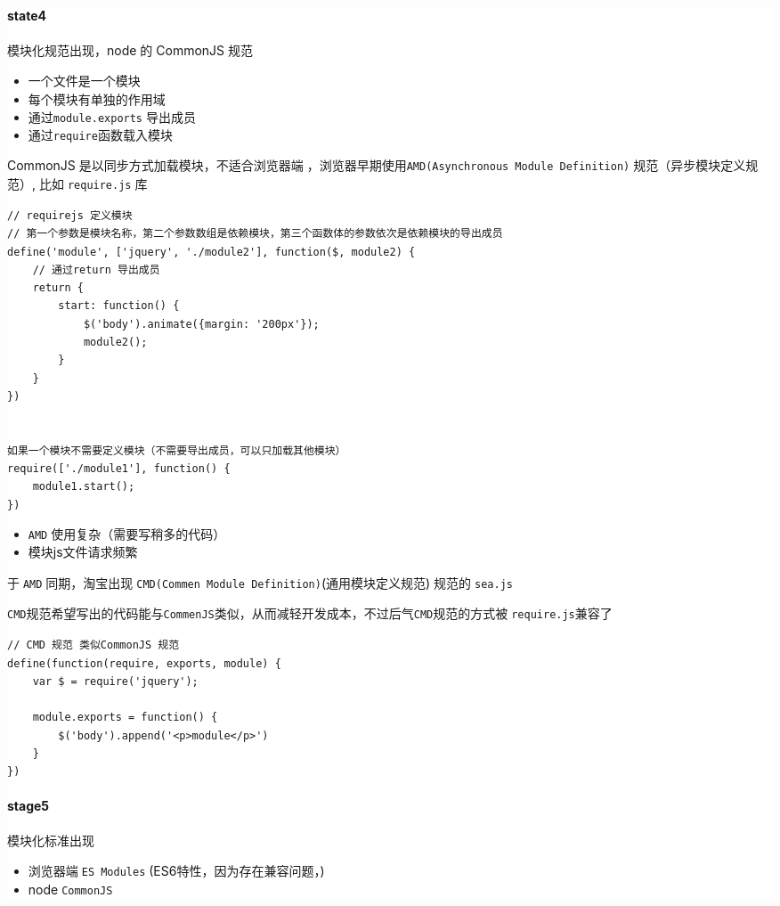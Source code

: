 #### state4
模块化规范出现，node 的 CommonJS 规范

- 一个文件是一个模块
- 每个模块有单独的作用域
- 通过`module.exports` 导出成员
- 通过`require`函数载入模块

CommonJS 是以同步方式加载模块，不适合浏览器端 ，浏览器早期使用`AMD(Asynchronous Module Definition)` 规范（异步模块定义规范）, 比如 `require.js` 库

```
// requirejs 定义模块
// 第一个参数是模块名称，第二个参数数组是依赖模块，第三个函数体的参数依次是依赖模块的导出成员
define('module', ['jquery', './module2'], function($, module2) {
    // 通过return 导出成员
    return {
        start: function() {
            $('body').animate({margin: '200px'});
            module2();
        }
    }
})


如果一个模块不需要定义模块（不需要导出成员，可以只加载其他模块）
require(['./module1'], function() {
    module1.start();
})
```

- `AMD` 使用复杂（需要写稍多的代码）
- 模块js文件请求频繁 

于 `AMD` 同期，淘宝出现 `CMD(Commen Module Definition)`(通用模块定义规范) 规范的 `sea.js`

`CMD`规范希望写出的代码能与`CommenJS`类似，从而减轻开发成本，不过后气`CMD`规范的方式被 `require.js`兼容了

```
// CMD 规范 类似CommonJS 规范
define(function(require, exports, module) {
    var $ = require('jquery');

    module.exports = function() {
        $('body').append('<p>module</p>')
    }
})
```

#### stage5
模块化标准出现

- 浏览器端 `ES Modules`  (ES6特性，因为存在兼容问题，)
- node `CommonJS`  

